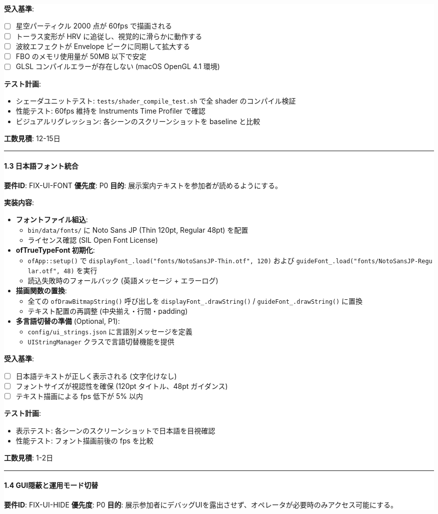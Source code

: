 **受入基準**:
- [ ] 星空パーティクル 2000 点が 60fps で描画される
- [ ] トーラス変形が HRV に追従し、視覚的に滑らかに動作する
- [ ] 波紋エフェクトが Envelope ピークに同期して拡大する
- [ ] FBO のメモリ使用量が 50MB 以下で安定
- [ ] GLSL コンパイルエラーが存在しない (macOS OpenGL 4.1 環境)

**テスト計画**:
- シェーダユニットテスト: `tests/shader_compile_test.sh` で全 shader のコンパイル検証
- 性能テスト: 60fps 維持を Instruments Time Profiler で確認
- ビジュアルリグレッション: 各シーンのスクリーンショットを baseline と比較

**工数見積**: 12-15日

---

#### 1.3 日本語フォント統合

**要件ID**: FIX-UI-FONT
**優先度**: P0
**目的**: 展示案内テキストを参加者が読めるようにする。

**実装内容**:
- **フォントファイル組込**:
  - `bin/data/fonts/` に Noto Sans JP (Thin 120pt, Regular 48pt) を配置
  - ライセンス確認 (SIL Open Font License)
- **ofTrueTypeFont 初期化**:
  - `ofApp::setup()` で `displayFont_.load("fonts/NotoSansJP-Thin.otf", 120)` および `guideFont_.load("fonts/NotoSansJP-Regular.otf", 48)` を実行
  - 読込失敗時のフォールバック (英語メッセージ + エラーログ)
- **描画関数の置換**:
  - 全ての `ofDrawBitmapString()` 呼び出しを `displayFont_.drawString()` / `guideFont_.drawString()` に置換
  - テキスト配置の再調整 (中央揃え・行間・padding)
- **多言語切替の準備** (Optional, P1):
  - `config/ui_strings.json` に言語別メッセージを定義
  - `UIStringManager` クラスで言語切替機能を提供

**受入基準**:
- [ ] 日本語テキストが正しく表示される (文字化けなし)
- [ ] フォントサイズが視認性を確保 (120pt タイトル、48pt ガイダンス)
- [ ] テキスト描画による fps 低下が 5% 以内

**テスト計画**:
- 表示テスト: 各シーンのスクリーンショットで日本語を目視確認
- 性能テスト: フォント描画前後の fps を比較

**工数見積**: 1-2日

---

#### 1.4 GUI隠蔽と運用モード切替

**要件ID**: FIX-UI-HIDE
**優先度**: P0
**目的**: 展示参加者にデバッグUIを露出させず、オペレータが必要時のみアクセス可能にする。
